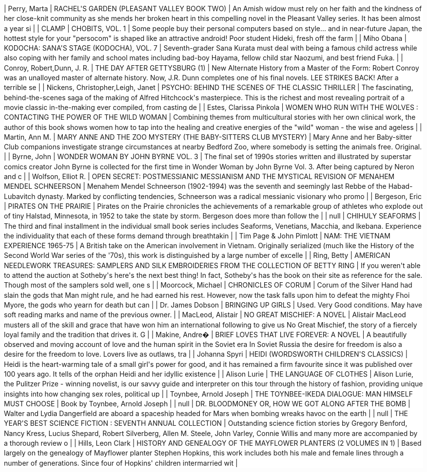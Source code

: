 | Perry, Marta | RACHEL'S GARDEN (PLEASANT VALLEY BOOK TWO) |  An Amish widow must rely on her faith and the kindness of her close-knit community as she mends her broken heart in this compelling novel in the Pleasant Valley series.   It has been almost a year si |
| CLAMP | CHOBITS, VOL. 1 | Some people buy their personal computers based on style... and in near-future Japan, the hottest style for your "persocom" is shaped like an attractive android! Poor student Hideki, fresh off the farm |
| Miho Obana | KODOCHA: SANA'S STAGE (KODOCHA), VOL. 7 | Seventh-grader Sana Kurata must deal with being a famous child actress while also coping with her family and school mates including bad-boy Hayama, fellow child star Naozumi, and best friend Fuka. |
| Conroy, Robert,Dunn, J. R. | THE DAY AFTER GETTYSBURG (1) | New Alternate History from a Master of the Form: Robert Conroy was an unalloyed master of alternate history. Now, J.R. Dunn completes one of his final novels.  LEE STRIKES BACK!    After a terrible se |
| Nickens, Christopher,Leigh, Janet | PSYCHO: BEHIND THE SCENES OF THE CLASSIC THRILLER | The fascinating, behind-the-scenes saga of the making of Alfred Hitchcock's masterpiece. This is the richest and most revealing portrait of a movie classic in-the-making ever compiled, from casting de |
| Estes, Clarissa Pinkola | WOMEN WHO RUN WITH THE WOLVES : CONTACTING THE POWER OF THE WILD WOMAN | Combining themes from multicultural stories with her own clinical work, the author of this book shows women how to tap into the healing and creative energies of the "wild" woman - the wise and ageless |
| Martin, Ann M. | MARY ANNE AND THE ZOO MYSTERY (THE BABY-SITTERS CLUB MYSTERY) | Mary Anne and her Baby-sitter Club companions investigate strange circumstances at nearby Bedford Zoo, where somebody is setting the animals free. Original. |
| Byrne, John | WONDER WOMAN BY JOHN BYRNE VOL. 3 | The final set of 1990s stories written and illustrated by superstar comics creator John Byrne is collected for the first time in Wonder Woman by John Byrne Vol. 3.  After being captured by Neron and c |
| Wolfson, Elliot R. | OPEN SECRET: POSTMESSIANIC MESSIANISM AND THE MYSTICAL REVISION OF MENAHEM MENDEL SCHNEERSON |  Menahem Mendel Schneerson (1902-1994) was the seventh and seemingly last Rebbe of the Habad-Lubavitch dynasty. Marked by conflicting tendencies, Schneerson was a radical messianic visionary who promo |
| Bergeson, Eric | PIRATES ON THE PRAIRIE | Pirates on the Prairie chronicles the achievements of a remarkable group of athletes who explode out of tiny Halstad, Minnesota, in 1952 to take the state by storm. Bergeson does more than follow the  |
| null | CHIHULY SEAFORMS | The third and final installment in the individual small book series includes Seaforms, Venetians, Macchia, and Ikebana. Experience the individuality that each of these forms demand through breathtakin |
| Tim Page &amp; John Pimlott | NAM: THE VIETNAM EXPERIENCE 1965-75 | A British take on the American involvement in Vietnam. Originally serialized (much like the History of the Second World War series of the '70s), this work is distinguished by a large number of excelle |
| Ring, Betty | AMERICAN NEEDLEWORK TREASURES: SAMPLERS AND SILK EMBROIDERIES FROM THE COLLECTION OF BETTY RING | If you weren't able to attend the auction at Sotheby's here's the next best thing! In fact, Sotheby's has the book on their site as reference for the sale. Though most of the samplers sold well, one s |
| Moorcock, Michael | CHRONICLES OF CORUM | Corum of the Silver Hand had slain the gods that Man might rule, and he had earned his rest. However, now the task falls upon him to defeat the mighty Fhoi Myore, the gods who yearn for death but can  |
| Dr. James Dobson | BRINGING UP GIRLS | Used. Very Good conditions. May have soft reading marks and name of the previous owner. |
| MacLeod, Alistair | NO GREAT MISCHIEF: A NOVEL | Alistair MacLeod musters all of the skill and grace that have won him an international following to give us No Great Mischief, the story of a fiercely loyal family and the tradition that drives it.  G |
| Makine, Andre� | BRIEF LOVES THAT LIVE FOREVER: A NOVEL |  A beautifully observed and moving account of love and the human spirit in the Soviet era  In Soviet Russia the desire for freedom is also a desire for the freedom to love. Lovers live as outlaws, tra |
| Johanna Spyri | HEIDI (WORDSWORTH CHILDREN'S CLASSICS) | Heidi is the heart-warming tale of a small girl's power for good, and it has remained a firm favourite since it was published over 100 years ago. It tells of the orphan Heidi and her idyllic existence |
| Alison Lurie | THE LANGUAGE OF CLOTHES | Alison Lurie, the Pulitzer Prize - winning novelist, is our savvy guide and interpreter on this tour through the history of fashion, providing unique insights into how changing sex roles, political up |
| Toynbee, Arnold Joseph | THE TOYNBEE-IKEDA DIALOGUE: MAN HIMSELF MUST CHOOSE | Book by Toynbee, Arnold Joseph |
| null | DR. BLOODMONEY OR, HOW WE GOT ALONG AFTER THE BOMB | Walter and Lydia Dangerfield are aboard a spaceship headed for Mars when bombing wreaks havoc on the earth |
| null | THE YEAR'S BEST SCIENCE FICTION : SEVENTH ANNUAL COLLECTION | Outstanding science fiction stories by Gregory Benford, Nancy Kress, Lucius Shepard, Robert Silverberg, Allen M. Steele, John Varley, Connie Willis and many more are accompanied by a thorough review o |
| Hills, Leon Clark | HISTORY AND GENEALOGY OF THE MAYFLOWER PLANTERS (2 VOLUMES IN 1) | Based largely on the genealogy of Mayflower planter Stephen Hopkins, this work includes both his male and female lines through a number of generations. Since four of Hopkins' children intermarried wit |